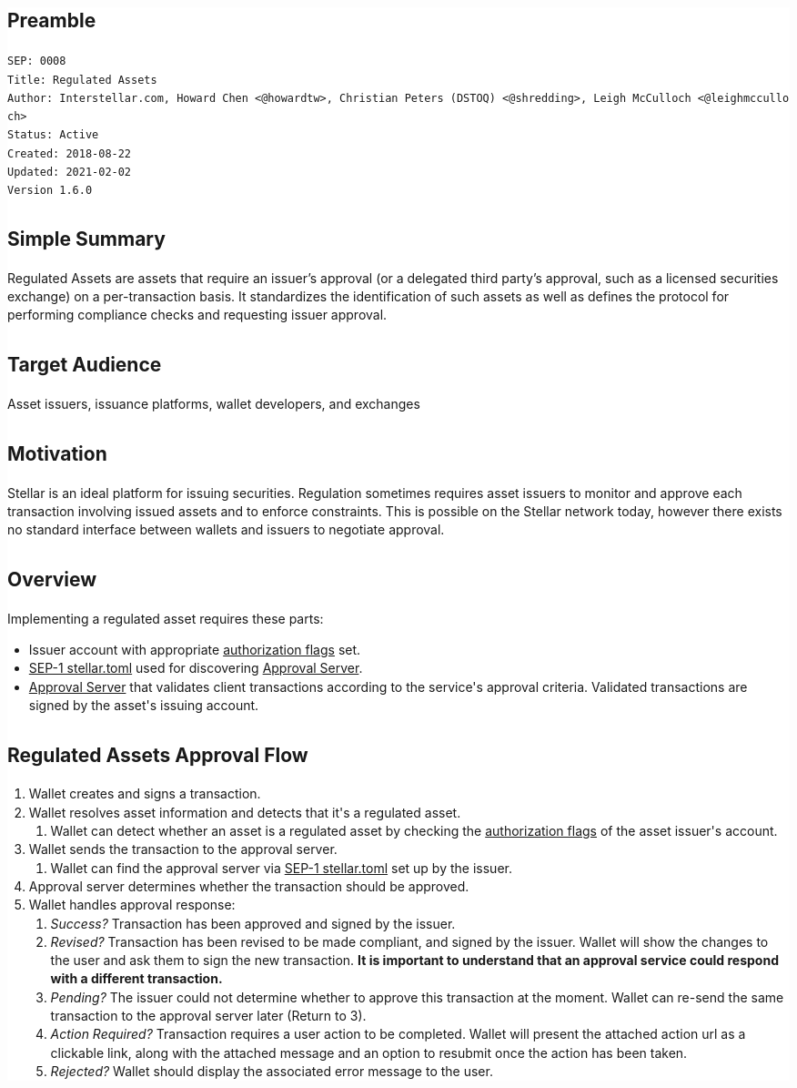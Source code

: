 ## Preamble

```
SEP: 0008
Title: Regulated Assets
Author: Interstellar.com, Howard Chen <@howardtw>, Christian Peters (DSTOQ) <@shredding>, Leigh McCulloch <@leighmcculloch>
Status: Active
Created: 2018-08-22
Updated: 2021-02-02
Version 1.6.0
```

## Simple Summary

Regulated Assets are assets that require an issuer’s approval (or a delegated third party’s approval, such as a licensed securities exchange) on a per-transaction basis. It standardizes the identification of such assets as well as defines the protocol for performing compliance checks and requesting issuer approval.

## Target Audience

Asset issuers, issuance platforms, wallet developers, and exchanges

## Motivation

Stellar is an ideal platform for issuing securities. Regulation sometimes requires asset issuers to monitor and approve each transaction involving issued assets and to enforce constraints. This is possible on the Stellar network today, however there exists no standard interface between wallets and issuers to negotiate approval.

## Overview

Implementing a regulated asset requires these parts:
- Issuer account with appropriate [authorization flags] set.
- [SEP-1 stellar.toml] used for discovering [Approval Server].
- [Approval Server] that validates client transactions according to the service's approval criteria. Validated transactions are signed by the asset's issuing account.

## Regulated Assets Approval Flow

1. Wallet creates and signs a transaction.
2. Wallet resolves asset information and detects that it's a regulated asset.
	1. Wallet can detect whether an asset is a regulated asset by checking the [authorization flags] of the asset issuer's account.
3. Wallet sends the transaction to the approval server.
	1. Wallet can find the approval server via [SEP-1 stellar.toml] set up by the issuer.
4. Approval server determines whether the transaction should be approved.
5. Wallet handles approval response:
    1. *Success?* Transaction has been approved and signed by the issuer.
    2. *Revised?* Transaction has been revised to be made compliant, and signed by the issuer. Wallet will show the changes to the user and ask them to sign the new transaction. **It is important to understand that an approval service could respond with a different transaction.**
    3. *Pending?* The issuer could not determine whether to approve this transaction at the moment. Wallet can re-send the same transaction to the approval server later (Return to 3).
    4. *Action Required?* Transaction requires a user action to be completed. Wallet will present the attached action url as a clickable link, along with the attached message and an option to resubmit once the action has been taken.
    5. *Rejected?* Wallet should display the associated error message to the user.


[SEP-1 stellar.toml]: https://github.com/stellar/stellar-protocol/blob/master/ecosystem/sep-0001.md
[SEP-9 Standard KYC / AML fields]: sep-0009.md
[authorization flags]: #authorization-flags
[Approval Server]: #approval-server